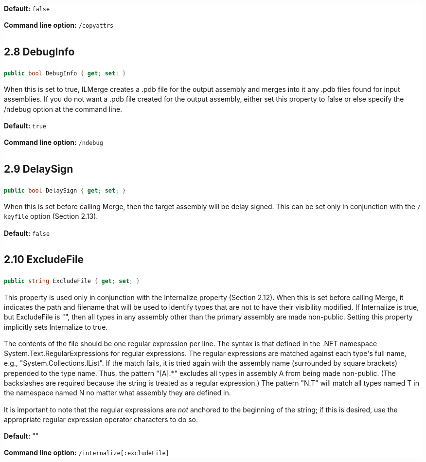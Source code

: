 **Default:** `false`

**Command line option:** `/copyattrs`

## 2.8 DebugInfo

```csharp
public bool DebugInfo { get; set; }
```

When this is set to true, ILMerge creates a .pdb file for the output assembly and merges into it any .pdb files found for input assemblies.  If you do not want a .pdb file created for the output assembly, either set this property to false or else specify the /ndebug option at the command line.

**Default:** `true`

**Command line option:** `/ndebug`

## 2.9 DelaySign

```csharp
public bool DelaySign { get; set; }
```

When this is set before calling Merge, then the target assembly will be delay signed. This can be set only in conjunction with the `/keyfile` option (Section 2.13).

**Default:** `false`

## 2.10 ExcludeFile

```csharp
public string ExcludeFile { get; set; }
```

This property is used only in conjunction with the Internalize property (Section 2.12). When this is set before calling Merge, it indicates the path and filename that will be used to identify types that are not to have their visibility modified. If Internalize is true, but ExcludeFile is &quot;&quot;, then all types in any assembly other than the primary assembly are made non-public. Setting this property implicitly sets Internalize to true.

The contents of the file should be one regular expression per line. The syntax is that defined in the .NET namespace System.Text.RegularExpressions for regular expressions. The regular expressions are matched against each type&#39;s full name, e.g., &quot;System.Collections.IList&quot;. If the match fails, it is tried again with the assembly name (surrounded by square brackets) prepended to the type name. Thus, the pattern &quot;\[A\].\*&quot; excludes all types in assembly A from being made non-public. (The backslashes are required because the string is treated as a regular expression.) The pattern &quot;N.T&quot; will match all types named T in the namespace named N no matter what assembly they are defined in.

It is important to note that the regular expressions are _not_ anchored to the beginning of the string; if this is desired, use the appropriate regular expression operator characters to do so.

**Default:** &quot;&quot;

**Command line option:** `/internalize[:excludeFile]`
